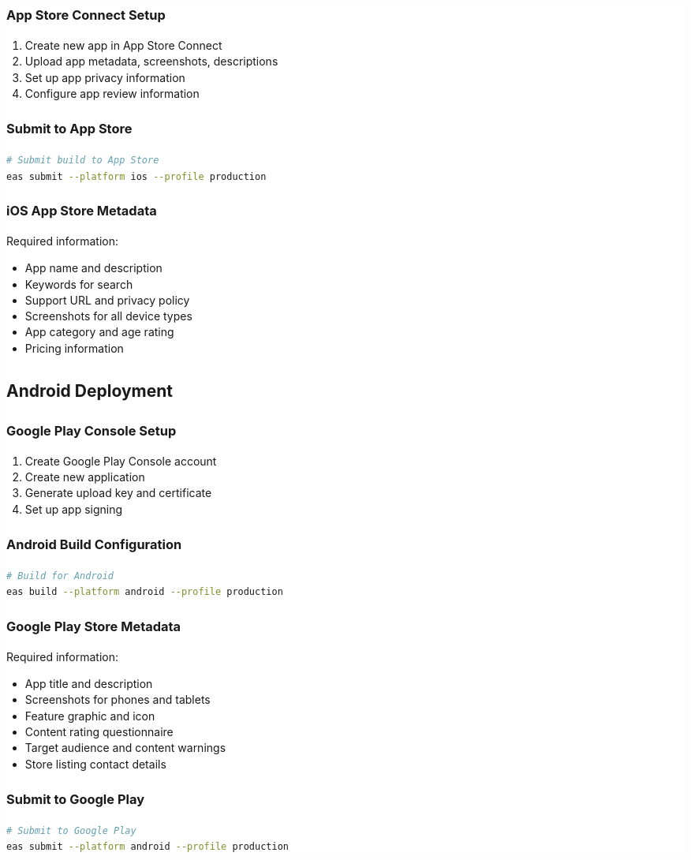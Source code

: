 ### App Store Connect Setup
1. Create new app in App Store Connect
2. Upload app metadata, screenshots, descriptions
3. Set up app privacy information
4. Configure app review information

### Submit to App Store
```bash
# Submit build to App Store
eas submit --platform ios --profile production
```

### iOS App Store Metadata
Required information:
- App name and description
- Keywords for search
- Support URL and privacy policy
- Screenshots for all device types
- App category and age rating
- Pricing information

## Android Deployment

### Google Play Console Setup
1. Create Google Play Console account
2. Create new application
3. Generate upload key and certificate
4. Set up app signing

### Android Build Configuration
```bash
# Build for Android
eas build --platform android --profile production
```

### Google Play Store Metadata
Required information:
- App title and description
- Screenshots for phones and tablets
- Feature graphic and icon
- Content rating questionnaire
- Target audience and content warnings
- Store listing contact details

### Submit to Google Play
```bash
# Submit to Google Play
eas submit --platform android --profile production
```
